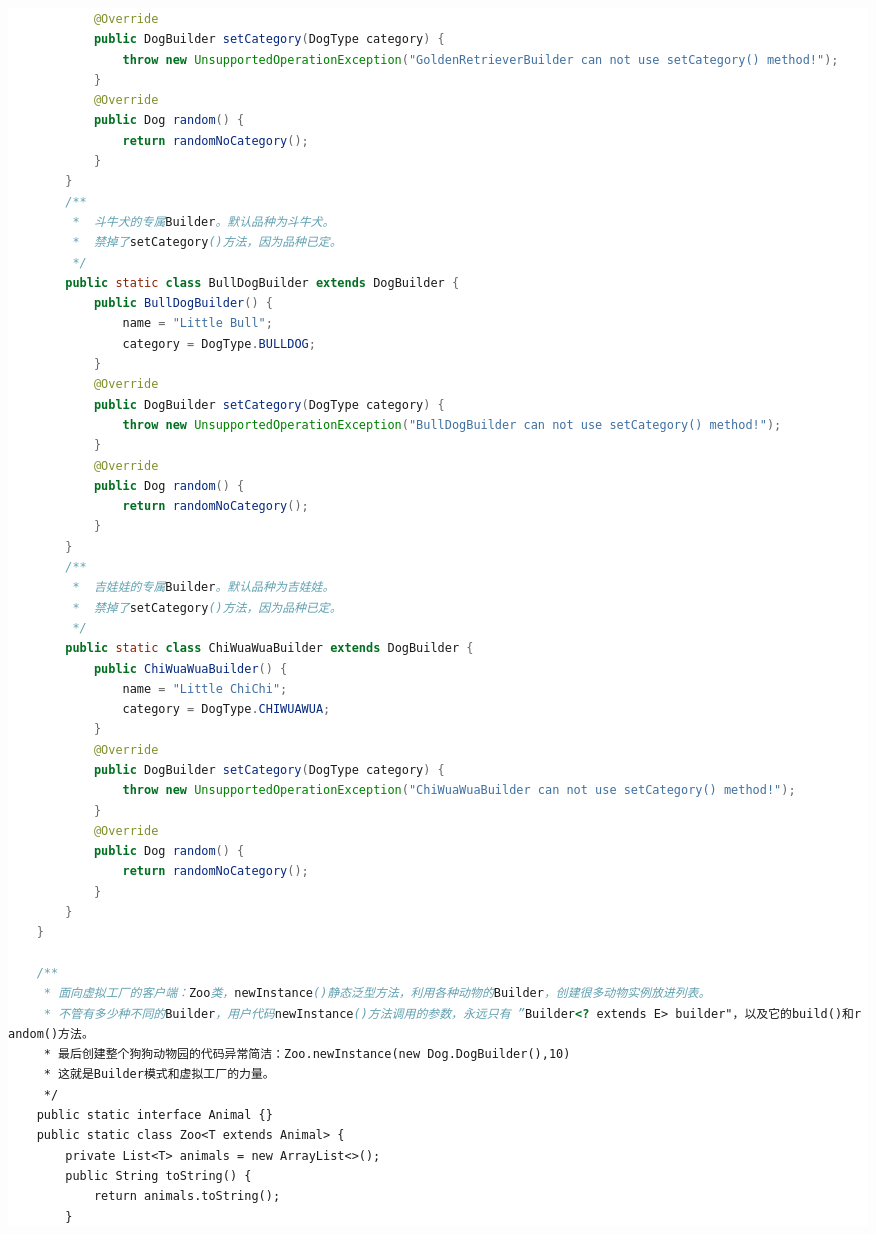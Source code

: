 ```java
            @Override
            public DogBuilder setCategory(DogType category) {
                throw new UnsupportedOperationException("GoldenRetrieverBuilder can not use setCategory() method!");
            }
            @Override
            public Dog random() {
                return randomNoCategory();
            }
        }
        /**
         *  斗牛犬的专属Builder。默认品种为斗牛犬。
         *  禁掉了setCategory()方法，因为品种已定。
         */
        public static class BullDogBuilder extends DogBuilder {
            public BullDogBuilder() {
                name = "Little Bull";
                category = DogType.BULLDOG;
            }
            @Override
            public DogBuilder setCategory(DogType category) {
                throw new UnsupportedOperationException("BullDogBuilder can not use setCategory() method!");
            }
            @Override
            public Dog random() {
                return randomNoCategory();
            }
        }
        /**
         *  吉娃娃的专属Builder。默认品种为吉娃娃。
         *  禁掉了setCategory()方法，因为品种已定。
         */
        public static class ChiWuaWuaBuilder extends DogBuilder {
            public ChiWuaWuaBuilder() {
                name = "Little ChiChi";
                category = DogType.CHIWUAWUA;
            }
            @Override
            public DogBuilder setCategory(DogType category) {
                throw new UnsupportedOperationException("ChiWuaWuaBuilder can not use setCategory() method!");
            }
            @Override
            public Dog random() {
                return randomNoCategory();
            }
        }
    }

    /**
     * 面向虚拟工厂的客户端：Zoo类，newInstance()静态泛型方法，利用各种动物的Builder，创建很多动物实例放进列表。
     * 不管有多少种不同的Builder，用户代码newInstance()方法调用的参数，永远只有 ”Builder<? extends E> builder"，以及它的build()和random()方法。
     * 最后创建整个狗狗动物园的代码异常简洁：Zoo.newInstance(new Dog.DogBuilder(),10)
     * 这就是Builder模式和虚拟工厂的力量。
     */
    public static interface Animal {}
    public static class Zoo<T extends Animal> {
        private List<T> animals = new ArrayList<>();
        public String toString() {
            return animals.toString();
        }
```